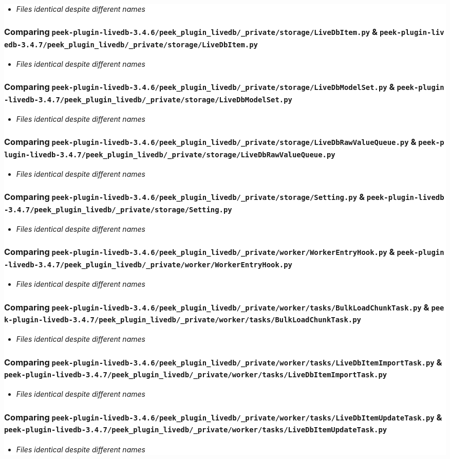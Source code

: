  * *Files identical despite different names*

### Comparing `peek-plugin-livedb-3.4.6/peek_plugin_livedb/_private/storage/LiveDbItem.py` & `peek-plugin-livedb-3.4.7/peek_plugin_livedb/_private/storage/LiveDbItem.py`

 * *Files identical despite different names*

### Comparing `peek-plugin-livedb-3.4.6/peek_plugin_livedb/_private/storage/LiveDbModelSet.py` & `peek-plugin-livedb-3.4.7/peek_plugin_livedb/_private/storage/LiveDbModelSet.py`

 * *Files identical despite different names*

### Comparing `peek-plugin-livedb-3.4.6/peek_plugin_livedb/_private/storage/LiveDbRawValueQueue.py` & `peek-plugin-livedb-3.4.7/peek_plugin_livedb/_private/storage/LiveDbRawValueQueue.py`

 * *Files identical despite different names*

### Comparing `peek-plugin-livedb-3.4.6/peek_plugin_livedb/_private/storage/Setting.py` & `peek-plugin-livedb-3.4.7/peek_plugin_livedb/_private/storage/Setting.py`

 * *Files identical despite different names*

### Comparing `peek-plugin-livedb-3.4.6/peek_plugin_livedb/_private/worker/WorkerEntryHook.py` & `peek-plugin-livedb-3.4.7/peek_plugin_livedb/_private/worker/WorkerEntryHook.py`

 * *Files identical despite different names*

### Comparing `peek-plugin-livedb-3.4.6/peek_plugin_livedb/_private/worker/tasks/BulkLoadChunkTask.py` & `peek-plugin-livedb-3.4.7/peek_plugin_livedb/_private/worker/tasks/BulkLoadChunkTask.py`

 * *Files identical despite different names*

### Comparing `peek-plugin-livedb-3.4.6/peek_plugin_livedb/_private/worker/tasks/LiveDbItemImportTask.py` & `peek-plugin-livedb-3.4.7/peek_plugin_livedb/_private/worker/tasks/LiveDbItemImportTask.py`

 * *Files identical despite different names*

### Comparing `peek-plugin-livedb-3.4.6/peek_plugin_livedb/_private/worker/tasks/LiveDbItemUpdateTask.py` & `peek-plugin-livedb-3.4.7/peek_plugin_livedb/_private/worker/tasks/LiveDbItemUpdateTask.py`

 * *Files identical despite different names*
